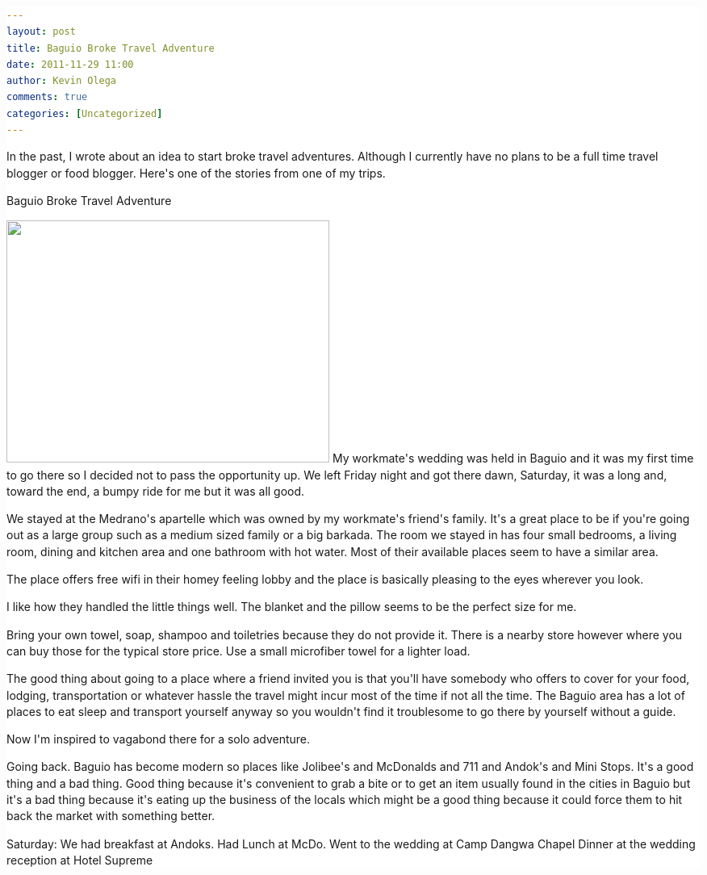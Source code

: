 ```yaml
---
layout: post
title: Baguio Broke Travel Adventure
date: 2011-11-29 11:00
author: Kevin Olega
comments: true
categories: [Uncategorized]
---
```

In the past, I wrote about an idea to start broke travel adventures. Although I currently have no plans to be a full time travel blogger or food blogger. Here's one of the stories from one of my trips.

Baguio Broke Travel Adventure

<img class="alignnone" title="Session Road Kevin's Finally in Baguio" src="https://lh6.googleusercontent.com/-3euXSlby8NA/TpzmUCI1e3I/AAAAAAAAFRE/VyX92o75DiE/s400/iphone%252520082.JPG" alt="" width="400" height="300" />
My workmate's wedding was held in Baguio and it was my first time to go there so I decided not to pass the opportunity up. We left Friday night and got there dawn, Saturday, it was a long and, toward the end, a bumpy ride for me but it was all good.

We stayed at the Medrano's apartelle which was owned by my workmate's friend's family. It's a great place to be if you're going out as a large group such as a medium sized family or a big barkada. The room we stayed in has four small bedrooms, a living room, dining and kitchen area and one bathroom with hot water. Most of their available places seem to have a similar area.

The place offers free wifi in their homey feeling lobby and the place is basically pleasing to the eyes wherever you look.

I like how they handled the little things well. The blanket and the pillow seems to be the perfect size for me.

Bring your own towel, soap, shampoo and toiletries because they do not provide it. There is a nearby store however where you can buy those for the typical store price. Use a small microfiber towel for a lighter load.

The good thing about going to a place where a friend invited you is that you'll have somebody who offers to cover for your food, lodging, transportation or whatever hassle the travel might incur most of the time if not all the time. The Baguio area has a lot of places to eat sleep and transport yourself anyway so you wouldn't find it troublesome to go there by yourself without a guide.

Now I'm inspired to vagabond there for a solo adventure.

Going back. Baguio has become modern so places like Jolibee's and McDonalds and 711 and Andok's and Mini Stops. It's a good thing and a bad thing. Good thing because it's convenient to grab a bite or to get an item usually found in the cities in Baguio but it's a bad thing because it's eating up the business of the locals which might be a good thing because it could force them to hit back the market with something better.

Saturday:
We had breakfast at Andoks.
Had Lunch at McDo.
Went to the wedding at Camp Dangwa Chapel
Dinner at the wedding reception at Hotel Supreme
